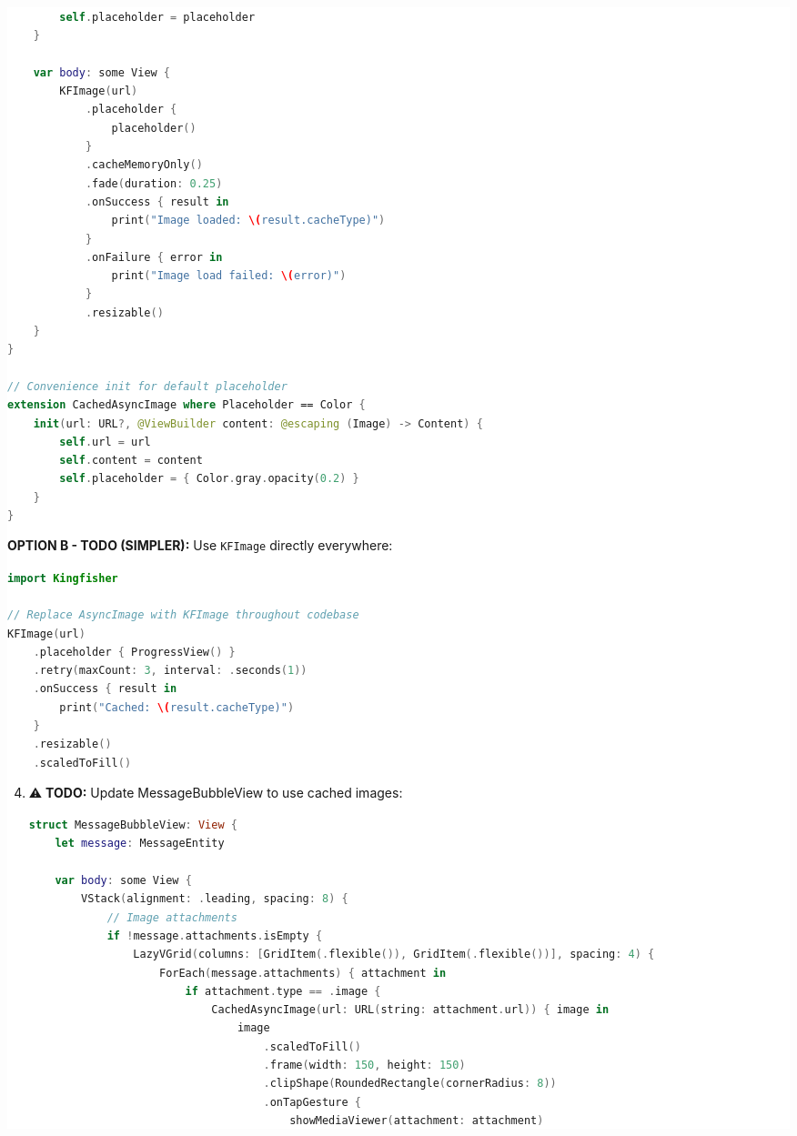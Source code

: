   ```swift
           self.placeholder = placeholder
       }

       var body: some View {
           KFImage(url)
               .placeholder {
                   placeholder()
               }
               .cacheMemoryOnly()
               .fade(duration: 0.25)
               .onSuccess { result in
                   print("Image loaded: \(result.cacheType)")
               }
               .onFailure { error in
                   print("Image load failed: \(error)")
               }
               .resizable()
       }
   }

   // Convenience init for default placeholder
   extension CachedAsyncImage where Placeholder == Color {
       init(url: URL?, @ViewBuilder content: @escaping (Image) -> Content) {
           self.url = url
           self.content = content
           self.placeholder = { Color.gray.opacity(0.2) }
       }
   }
   ```

   **OPTION B - TODO (SIMPLER):** Use `KFImage` directly everywhere:
   ```swift
   import Kingfisher

   // Replace AsyncImage with KFImage throughout codebase
   KFImage(url)
       .placeholder { ProgressView() }
       .retry(maxCount: 3, interval: .seconds(1))
       .onSuccess { result in
           print("Cached: \(result.cacheType)")
       }
       .resizable()
       .scaledToFill()
   ```

4. ⚠️ **TODO:** Update MessageBubbleView to use cached images:
   ```swift
   struct MessageBubbleView: View {
       let message: MessageEntity

       var body: some View {
           VStack(alignment: .leading, spacing: 8) {
               // Image attachments
               if !message.attachments.isEmpty {
                   LazyVGrid(columns: [GridItem(.flexible()), GridItem(.flexible())], spacing: 4) {
                       ForEach(message.attachments) { attachment in
                           if attachment.type == .image {
                               CachedAsyncImage(url: URL(string: attachment.url)) { image in
                                   image
                                       .scaledToFill()
                                       .frame(width: 150, height: 150)
                                       .clipShape(RoundedRectangle(cornerRadius: 8))
                                       .onTapGesture {
                                           showMediaViewer(attachment: attachment)
   ```